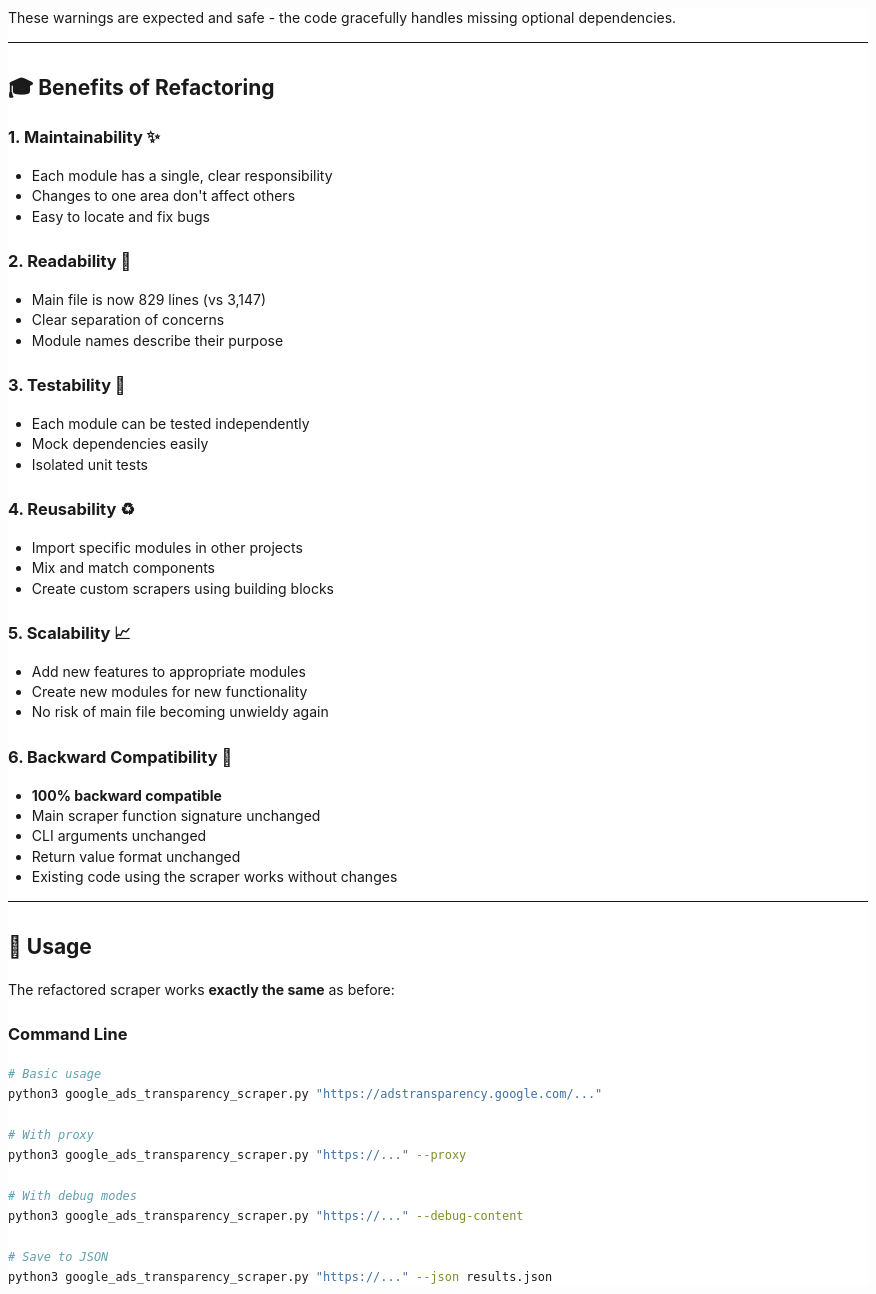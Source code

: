 These warnings are expected and safe - the code gracefully handles missing optional dependencies.

---

## 🎓 Benefits of Refactoring

### 1. **Maintainability** ✨
   - Each module has a single, clear responsibility
   - Changes to one area don't affect others
   - Easy to locate and fix bugs

### 2. **Readability** 📖
   - Main file is now 829 lines (vs 3,147)
   - Clear separation of concerns
   - Module names describe their purpose

### 3. **Testability** 🧪
   - Each module can be tested independently
   - Mock dependencies easily
   - Isolated unit tests

### 4. **Reusability** ♻️
   - Import specific modules in other projects
   - Mix and match components
   - Create custom scrapers using building blocks

### 5. **Scalability** 📈
   - Add new features to appropriate modules
   - Create new modules for new functionality
   - No risk of main file becoming unwieldy again

### 6. **Backward Compatibility** 🔄
   - **100% backward compatible**
   - Main scraper function signature unchanged
   - CLI arguments unchanged
   - Return value format unchanged
   - Existing code using the scraper works without changes

---

## 🚀 Usage

The refactored scraper works **exactly the same** as before:

### Command Line
```bash
# Basic usage
python3 google_ads_transparency_scraper.py "https://adstransparency.google.com/..."

# With proxy
python3 google_ads_transparency_scraper.py "https://..." --proxy

# With debug modes
python3 google_ads_transparency_scraper.py "https://..." --debug-content

# Save to JSON
python3 google_ads_transparency_scraper.py "https://..." --json results.json
```
